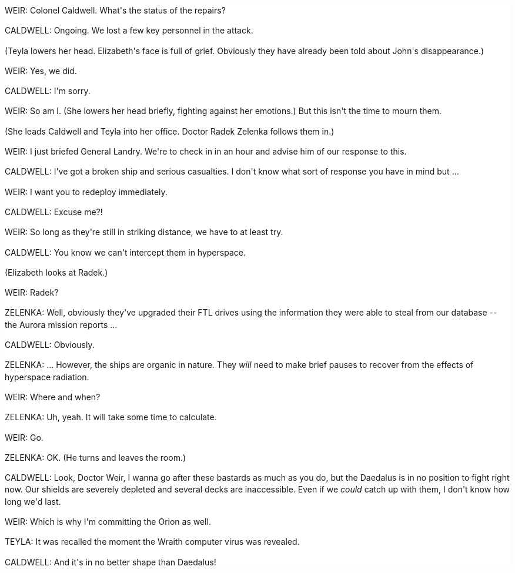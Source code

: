 WEIR: Colonel Caldwell. What's the status of the repairs?  
  
CALDWELL: Ongoing. We lost a few key personnel in the attack.  
  
(Teyla lowers her head. Elizabeth's face is full of grief. Obviously they have
already been told about John's disappearance.)  
  
WEIR: Yes, we did.  
  
CALDWELL: I'm sorry.  
  
WEIR: So am I. (She lowers her head briefly, fighting against her emotions.)
But this isn't the time to mourn them.  
  
(She leads Caldwell and Teyla into her office. Doctor Radek Zelenka follows
them in.)  
  
WEIR: I just briefed General Landry. We're to check in in an hour and advise
him of our response to this.  
  
CALDWELL: I've got a broken ship and serious casualties. I don't know what
sort of response you have in mind but ...  
  
WEIR: I want you to redeploy immediately.  
  
CALDWELL: Excuse me?!  
  
WEIR: So long as they're still in striking distance, we have to at least try.  
  
CALDWELL: You know we can't intercept them in hyperspace.  
  
(Elizabeth looks at Radek.)  
  
WEIR: Radek?  
  
ZELENKA: Well, obviously they've upgraded their FTL drives using the
information they were able to steal from our database -- the Aurora mission
reports ...  
  
CALDWELL: Obviously.  
  
ZELENKA: ... However, the ships are organic in nature. They _will_ need to
make brief pauses to recover from the effects of hyperspace radiation.  
  
WEIR: Where and when?  
  
ZELENKA: Uh, yeah. It will take some time to calculate.  
  
WEIR: Go.  
  
ZELENKA: OK. (He turns and leaves the room.)  
  
CALDWELL: Look, Doctor Weir, I wanna go after these bastards as much as you
do, but the Daedalus is in no position to fight right now. Our shields are
severely depleted and several decks are inaccessible. Even if we _could_ catch
up with them, I don't know how long we'd last.  
  
WEIR: Which is why I'm committing the Orion as well.  
  
TEYLA: It was recalled the moment the Wraith computer virus was revealed.  
  
CALDWELL: And it's in no better shape than Daedalus!  
  